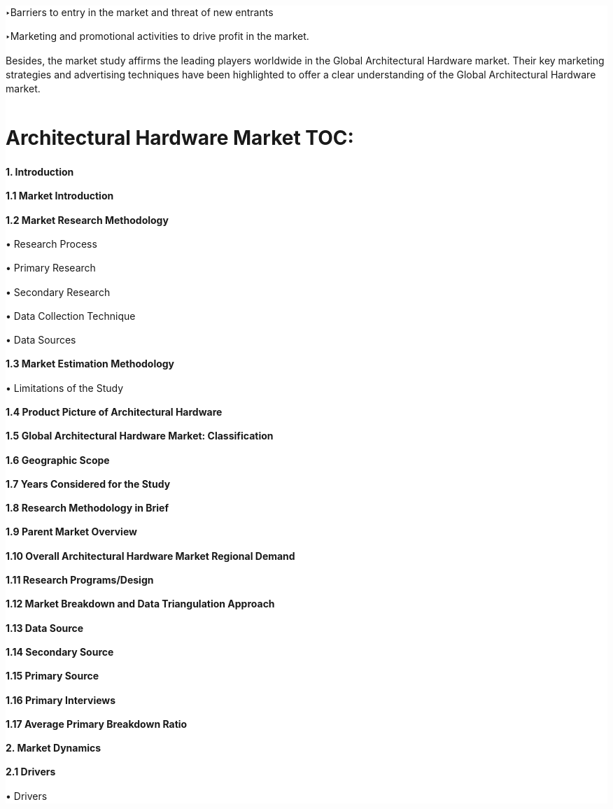<strong>‣</strong>Barriers to entry in the market and threat of new entrants

<strong>‣</strong>Marketing and promotional activities to drive profit in the market.

Besides, the market study affirms the leading players worldwide in the Global Architectural Hardware market. Their key marketing strategies and advertising techniques have been highlighted to offer a clear understanding of the Global Architectural Hardware market.

# <strong>Architectural Hardware Market TOC:</strong>

<strong>1. Introduction</strong>

<strong>1.1 Market Introduction</strong>

<strong>1.2 Market Research Methodology</strong>

• Research Process

• Primary Research

• Secondary Research

• Data Collection Technique

• Data Sources

<strong>1.3 Market Estimation Methodology</strong>

• Limitations of the Study

<strong>1.4 Product Picture of Architectural Hardware</strong>

<strong>1.5 Global Architectural Hardware Market: Classification</strong>

<strong>1.6 Geographic Scope</strong>

<strong>1.7 Years Considered for the Study</strong>

<strong>1.8 Research Methodology in Brief</strong>

<strong>1.9 Parent Market Overview</strong>

<strong>1.10 Overall Architectural Hardware Market Regional Demand</strong>

<strong>1.11 Research Programs/Design</strong>

<strong>1.12 Market Breakdown and Data Triangulation Approach</strong>

<strong>1.13 Data Source</strong>

<strong>1.14 Secondary Source</strong>

<strong>1.15 Primary Source</strong>

<strong>1.16 Primary Interviews</strong>

<strong>1.17 Average Primary Breakdown Ratio</strong>

<strong>2. Market Dynamics</strong>

<strong>2.1 Drivers</strong>

• Drivers
